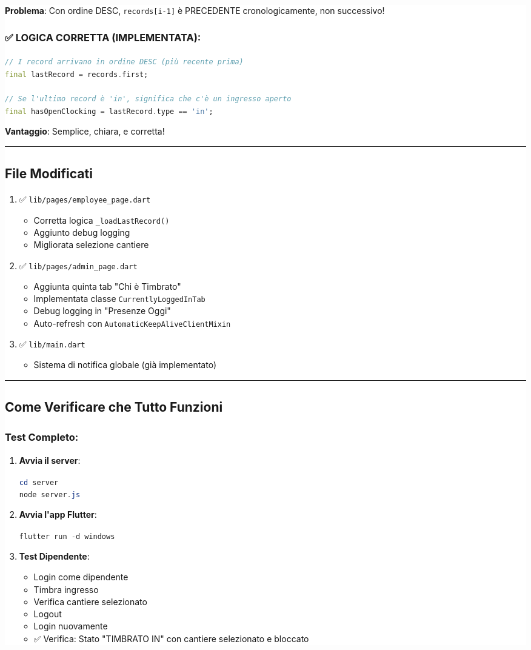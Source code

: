 **Problema**: Con ordine DESC, `records[i-1]` è PRECEDENTE cronologicamente, non successivo!

### ✅ LOGICA CORRETTA (IMPLEMENTATA):
```dart
// I record arrivano in ordine DESC (più recente prima)
final lastRecord = records.first;

// Se l'ultimo record è 'in', significa che c'è un ingresso aperto
final hasOpenClocking = lastRecord.type == 'in';
```

**Vantaggio**: Semplice, chiara, e corretta!

---

## File Modificati

1. ✅ `lib/pages/employee_page.dart`
   - Corretta logica `_loadLastRecord()`
   - Aggiunto debug logging
   - Migliorata selezione cantiere

2. ✅ `lib/pages/admin_page.dart`
   - Aggiunta quinta tab "Chi è Timbrato"
   - Implementata classe `CurrentlyLoggedInTab`
   - Debug logging in "Presenze Oggi"
   - Auto-refresh con `AutomaticKeepAliveClientMixin`

3. ✅ `lib/main.dart`
   - Sistema di notifica globale (già implementato)

---

## Come Verificare che Tutto Funzioni

### Test Completo:

1. **Avvia il server**:
   ```powershell
   cd server
   node server.js
   ```

2. **Avvia l'app Flutter**:
   ```powershell
   flutter run -d windows
   ```

3. **Test Dipendente**:
   - Login come dipendente
   - Timbra ingresso
   - Verifica cantiere selezionato
   - Logout
   - Login nuovamente
   - ✅ Verifica: Stato "TIMBRATO IN" con cantiere selezionato e bloccato
